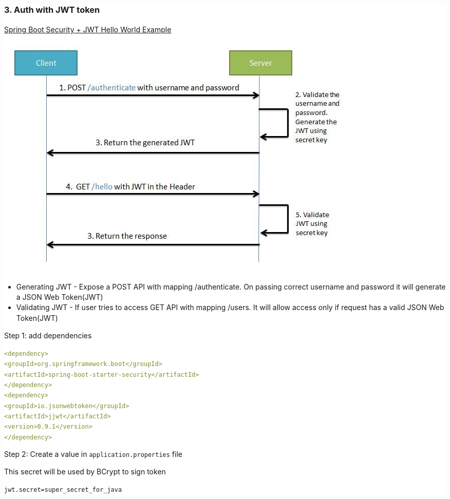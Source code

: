 ### 3. Auth with JWT token

[Spring Boot Security + JWT Hello World Example](https://www.javainuse.com/spring/boot-jwt)

![auth](./docs/imgs/project1.png)

- Generating JWT - Expose a POST API with mapping /authenticate. On passing correct username and password it will generate a JSON Web Token(JWT)
- Validating JWT - If user tries to access GET API with mapping /users. It will allow access only if request has a valid JSON Web Token(JWT)

Step 1: add dependencies

```yaml
<dependency>
<groupId>org.springframework.boot</groupId>
<artifactId>spring-boot-starter-security</artifactId>
</dependency>
<dependency>
<groupId>io.jsonwebtoken</groupId>
<artifactId>jjwt</artifactId>
<version>0.9.1</version>
</dependency>
```

Step 2: Create a value in `application.properties` file

This secret will be used by BCrypt to sign token

```
jwt.secret=super_secret_for_java
```

